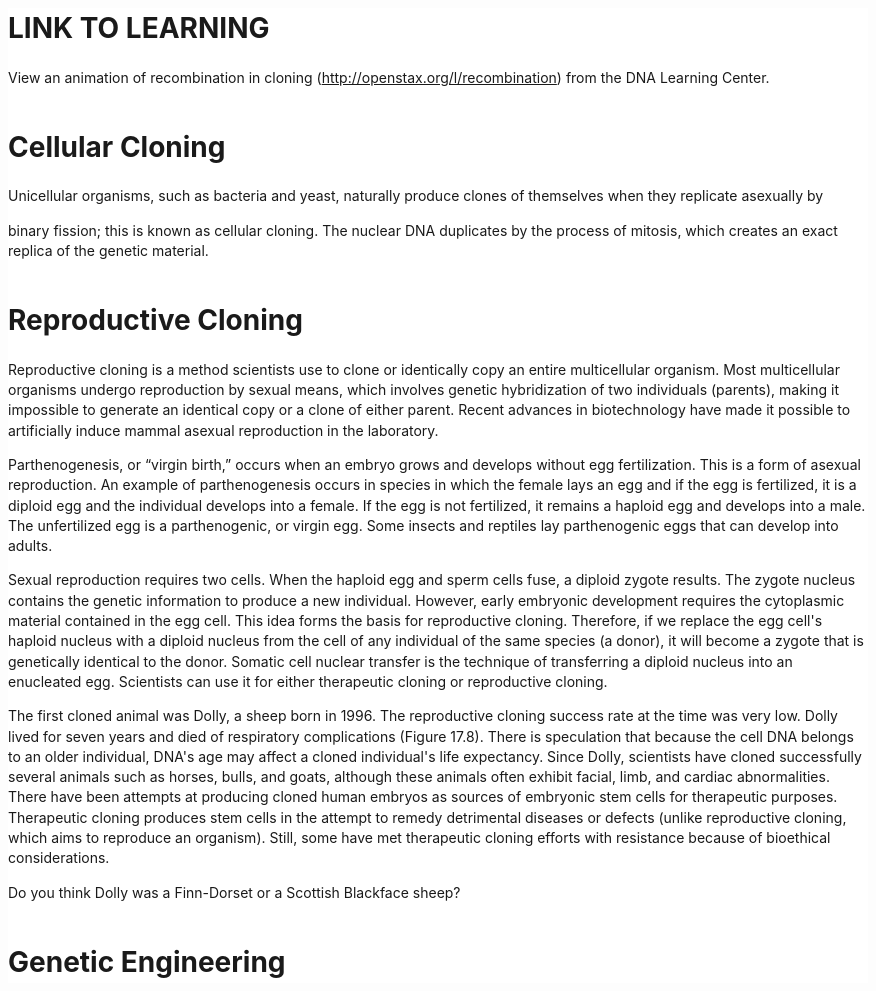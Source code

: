 # LINK TO LEARNING

View an animation of recombination in cloning (http://openstax.org/l/recombination) from the DNA Learning Center.

# Cellular Cloning

Unicellular organisms, such as bacteria and yeast, naturally produce clones of themselves when they replicate asexually by

binary fission; this is known as cellular cloning. The nuclear DNA duplicates by the process of mitosis, which creates an exact replica of the genetic material.

# Reproductive Cloning

Reproductive cloning is a method scientists use to clone or identically copy an entire multicellular organism. Most multicellular organisms undergo reproduction by sexual means, which involves genetic hybridization of two individuals (parents), making it impossible to generate an identical copy or a clone of either parent. Recent advances in biotechnology have made it possible to artificially induce mammal asexual reproduction in the laboratory.

Parthenogenesis, or “virgin birth,” occurs when an embryo grows and develops without egg fertilization. This is a form of asexual reproduction. An example of parthenogenesis occurs in species in which the female lays an egg and if the egg is fertilized, it is a diploid egg and the individual develops into a female. If the egg is not fertilized, it remains a haploid egg and develops into a male. The unfertilized egg is a parthenogenic, or virgin egg. Some insects and reptiles lay parthenogenic eggs that can develop into adults.

Sexual reproduction requires two cells. When the haploid egg and sperm cells fuse, a diploid zygote results. The zygote nucleus contains the genetic information to produce a new individual. However, early embryonic development requires the cytoplasmic material contained in the egg cell. This idea forms the basis for reproductive cloning. Therefore, if we replace the egg cell's haploid nucleus with a diploid nucleus from the cell of any individual of the same species (a donor), it will become a zygote that is genetically identical to the donor. Somatic cell nuclear transfer is the technique of transferring a diploid nucleus into an enucleated egg. Scientists can use it for either therapeutic cloning or reproductive cloning.

The first cloned animal was Dolly, a sheep born in 1996. The reproductive cloning success rate at the time was very low. Dolly lived for seven years and died of respiratory complications (Figure 17.8). There is speculation that because the cell DNA belongs to an older individual, DNA's age may affect a cloned individual's life expectancy. Since Dolly, scientists have cloned successfully several animals such as horses, bulls, and goats, although these animals often exhibit facial, limb, and cardiac abnormalities. There have been attempts at producing cloned human embryos as sources of embryonic stem cells for therapeutic purposes. Therapeutic cloning produces stem cells in the attempt to remedy detrimental diseases or defects (unlike reproductive cloning, which aims to reproduce an organism). Still, some have met therapeutic cloning efforts with resistance because of bioethical considerations.

Do you think Dolly was a Finn-Dorset or a Scottish Blackface sheep?

# Genetic Engineering

